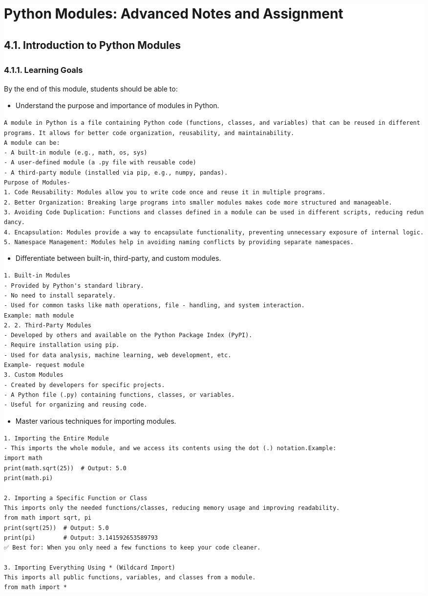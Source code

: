 # Python Modules: Advanced Notes and Assignment

## 4.1. Introduction to Python Modules

### 4.1.1. Learning Goals

By the end of this module, students should be able to:

- Understand the purpose and importance of modules in Python.
```
A module in Python is a file containing Python code (functions, classes, and variables) that can be reused in different programs. It allows for better code organization, reusability, and maintainability.
A module can be:
- A built-in module (e.g., math, os, sys)
- A user-defined module (a .py file with reusable code)
- A third-party module (installed via pip, e.g., numpy, pandas).
Purpose of Modules-
1. Code Reusability: Modules allow you to write code once and reuse it in multiple programs.
2. Better Organization: Breaking large programs into smaller modules makes code more structured and manageable.
3. Avoiding Code Duplication: Functions and classes defined in a module can be used in different scripts, reducing redundancy.
4. Encapsulation: Modules provide a way to encapsulate functionality, preventing unnecessary exposure of internal logic.
5. Namespace Management: Modules help in avoiding naming conflicts by providing separate namespaces.
```
- Differentiate between built-in, third-party, and custom modules.
```
1. Built-in Modules
- Provided by Python's standard library.
- No need to install separately.
- Used for common tasks like math operations, file - handling, and system interaction.
Example: math module
2. 2. Third-Party Modules
- Developed by others and available on the Python Package Index (PyPI).
- Require installation using pip.
- Used for data analysis, machine learning, web development, etc.
Example- request module
3. Custom Modules
- Created by developers for specific projects.
- A Python file (.py) containing functions, classes, or variables.
- Useful for organizing and reusing code.
```
- Master various techniques for importing modules.
```
1. Importing the Entire Module
- This imports the whole module, and we access its contents using the dot (.) notation.Example:
import math
print(math.sqrt(25))  # Output: 5.0
print(math.pi)   

2. Importing a Specific Function or Class
This imports only the needed functions/classes, reducing memory usage and improving readability.
from math import sqrt, pi
print(sqrt(25))  # Output: 5.0
print(pi)        # Output: 3.141592653589793
✅ Best for: When you only need a few functions to keep your code cleaner.

3. Importing Everything Using * (Wildcard Import)
This imports all public functions, variables, and classes from a module.
from math import *
```